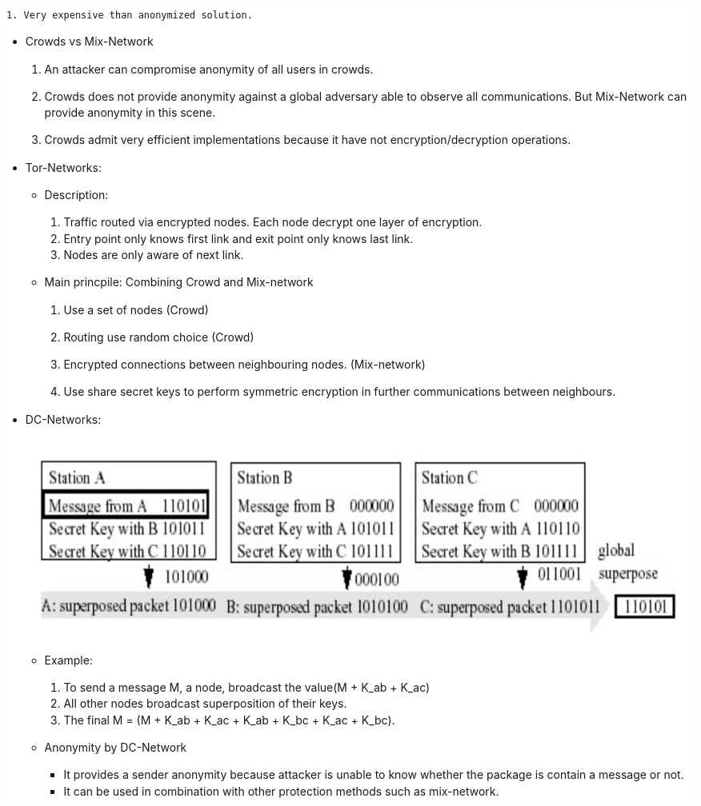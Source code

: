     1. Very expensive than anonymized solution.

- Crowds vs Mix-Network

  1. An attacker can compromise anonymity of all users in crowds.

  2. Crowds does not provide anonymity against a global adversary able to observe all communications. But Mix-Network can provide anonymity in this scene.

  3. Crowds admit very efficient implementations because it have not encryption/decryption operations.

- Tor-Networks:

  - Description:

    1. Traffic routed via encrypted nodes. Each node decrypt one layer of encryption.
    2. Entry point only knows first link and exit point only knows last link.
    3. Nodes are only aware of next link.

  - Main princpile: Combining Crowd and Mix-network

    1. Use a set of nodes (Crowd)
    2. Routing use random choice (Crowd)
    3. Encrypted connections between neighbouring nodes. (Mix-network)

    4. Use share secret keys to perform symmetric encryption in further communications between neighbours.

- DC-Networks:

  ![Alt text](./images/image-27.png)

  - Example:

    1. To send a message M, a node, broadcast the value(M + K_ab + K_ac)
    2. All other nodes broadcast superposition of their keys.
    3. The final M = (M + K_ab + K_ac + K_ab + K_bc + K_ac + K_bc).

  - Anonymity by DC-Network

    - It provides a sender anonymity because attacker is unable to know whether the package is contain a message or not.
    - It can be used in combination with other protection methods such as mix-network.
